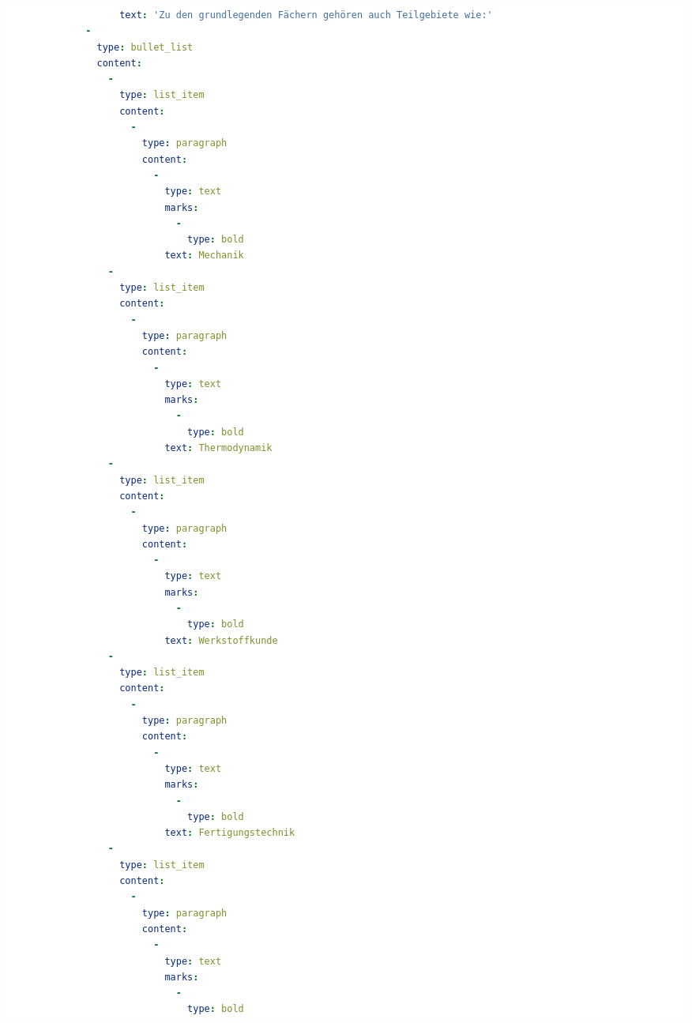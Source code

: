 ```yaml
                    text: 'Zu den grundlegenden Fächern gehören auch Teilgebiete wie:'
              -
                type: bullet_list
                content:
                  -
                    type: list_item
                    content:
                      -
                        type: paragraph
                        content:
                          -
                            type: text
                            marks:
                              -
                                type: bold
                            text: Mechanik
                  -
                    type: list_item
                    content:
                      -
                        type: paragraph
                        content:
                          -
                            type: text
                            marks:
                              -
                                type: bold
                            text: Thermodynamik
                  -
                    type: list_item
                    content:
                      -
                        type: paragraph
                        content:
                          -
                            type: text
                            marks:
                              -
                                type: bold
                            text: Werkstoffkunde
                  -
                    type: list_item
                    content:
                      -
                        type: paragraph
                        content:
                          -
                            type: text
                            marks:
                              -
                                type: bold
                            text: Fertigungstechnik
                  -
                    type: list_item
                    content:
                      -
                        type: paragraph
                        content:
                          -
                            type: text
                            marks:
                              -
                                type: bold
```